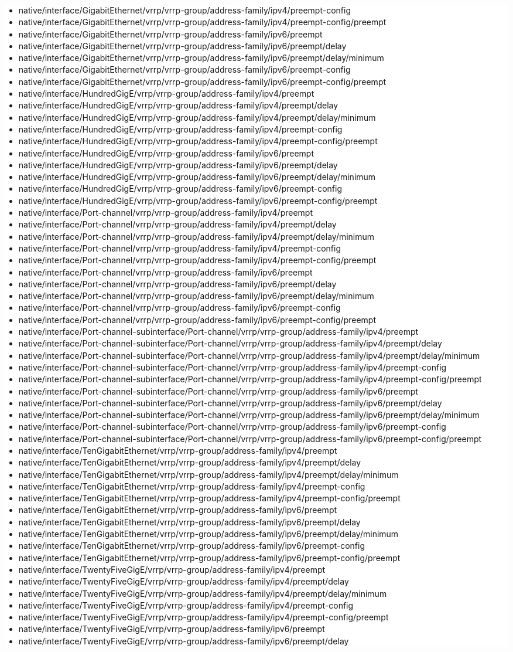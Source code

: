 - native/interface/GigabitEthernet/vrrp/vrrp-group/address-family/ipv4/preempt-config
- native/interface/GigabitEthernet/vrrp/vrrp-group/address-family/ipv4/preempt-config/preempt
- native/interface/GigabitEthernet/vrrp/vrrp-group/address-family/ipv6/preempt
- native/interface/GigabitEthernet/vrrp/vrrp-group/address-family/ipv6/preempt/delay
- native/interface/GigabitEthernet/vrrp/vrrp-group/address-family/ipv6/preempt/delay/minimum
- native/interface/GigabitEthernet/vrrp/vrrp-group/address-family/ipv6/preempt-config
- native/interface/GigabitEthernet/vrrp/vrrp-group/address-family/ipv6/preempt-config/preempt
- native/interface/HundredGigE/vrrp/vrrp-group/address-family/ipv4/preempt
- native/interface/HundredGigE/vrrp/vrrp-group/address-family/ipv4/preempt/delay
- native/interface/HundredGigE/vrrp/vrrp-group/address-family/ipv4/preempt/delay/minimum
- native/interface/HundredGigE/vrrp/vrrp-group/address-family/ipv4/preempt-config
- native/interface/HundredGigE/vrrp/vrrp-group/address-family/ipv4/preempt-config/preempt
- native/interface/HundredGigE/vrrp/vrrp-group/address-family/ipv6/preempt
- native/interface/HundredGigE/vrrp/vrrp-group/address-family/ipv6/preempt/delay
- native/interface/HundredGigE/vrrp/vrrp-group/address-family/ipv6/preempt/delay/minimum
- native/interface/HundredGigE/vrrp/vrrp-group/address-family/ipv6/preempt-config
- native/interface/HundredGigE/vrrp/vrrp-group/address-family/ipv6/preempt-config/preempt
- native/interface/Port-channel/vrrp/vrrp-group/address-family/ipv4/preempt
- native/interface/Port-channel/vrrp/vrrp-group/address-family/ipv4/preempt/delay
- native/interface/Port-channel/vrrp/vrrp-group/address-family/ipv4/preempt/delay/minimum
- native/interface/Port-channel/vrrp/vrrp-group/address-family/ipv4/preempt-config
- native/interface/Port-channel/vrrp/vrrp-group/address-family/ipv4/preempt-config/preempt
- native/interface/Port-channel/vrrp/vrrp-group/address-family/ipv6/preempt
- native/interface/Port-channel/vrrp/vrrp-group/address-family/ipv6/preempt/delay
- native/interface/Port-channel/vrrp/vrrp-group/address-family/ipv6/preempt/delay/minimum
- native/interface/Port-channel/vrrp/vrrp-group/address-family/ipv6/preempt-config
- native/interface/Port-channel/vrrp/vrrp-group/address-family/ipv6/preempt-config/preempt
- native/interface/Port-channel-subinterface/Port-channel/vrrp/vrrp-group/address-family/ipv4/preempt
- native/interface/Port-channel-subinterface/Port-channel/vrrp/vrrp-group/address-family/ipv4/preempt/delay
- native/interface/Port-channel-subinterface/Port-channel/vrrp/vrrp-group/address-family/ipv4/preempt/delay/minimum
- native/interface/Port-channel-subinterface/Port-channel/vrrp/vrrp-group/address-family/ipv4/preempt-config
- native/interface/Port-channel-subinterface/Port-channel/vrrp/vrrp-group/address-family/ipv4/preempt-config/preempt
- native/interface/Port-channel-subinterface/Port-channel/vrrp/vrrp-group/address-family/ipv6/preempt
- native/interface/Port-channel-subinterface/Port-channel/vrrp/vrrp-group/address-family/ipv6/preempt/delay
- native/interface/Port-channel-subinterface/Port-channel/vrrp/vrrp-group/address-family/ipv6/preempt/delay/minimum
- native/interface/Port-channel-subinterface/Port-channel/vrrp/vrrp-group/address-family/ipv6/preempt-config
- native/interface/Port-channel-subinterface/Port-channel/vrrp/vrrp-group/address-family/ipv6/preempt-config/preempt
- native/interface/TenGigabitEthernet/vrrp/vrrp-group/address-family/ipv4/preempt
- native/interface/TenGigabitEthernet/vrrp/vrrp-group/address-family/ipv4/preempt/delay
- native/interface/TenGigabitEthernet/vrrp/vrrp-group/address-family/ipv4/preempt/delay/minimum
- native/interface/TenGigabitEthernet/vrrp/vrrp-group/address-family/ipv4/preempt-config
- native/interface/TenGigabitEthernet/vrrp/vrrp-group/address-family/ipv4/preempt-config/preempt
- native/interface/TenGigabitEthernet/vrrp/vrrp-group/address-family/ipv6/preempt
- native/interface/TenGigabitEthernet/vrrp/vrrp-group/address-family/ipv6/preempt/delay
- native/interface/TenGigabitEthernet/vrrp/vrrp-group/address-family/ipv6/preempt/delay/minimum
- native/interface/TenGigabitEthernet/vrrp/vrrp-group/address-family/ipv6/preempt-config
- native/interface/TenGigabitEthernet/vrrp/vrrp-group/address-family/ipv6/preempt-config/preempt
- native/interface/TwentyFiveGigE/vrrp/vrrp-group/address-family/ipv4/preempt
- native/interface/TwentyFiveGigE/vrrp/vrrp-group/address-family/ipv4/preempt/delay
- native/interface/TwentyFiveGigE/vrrp/vrrp-group/address-family/ipv4/preempt/delay/minimum
- native/interface/TwentyFiveGigE/vrrp/vrrp-group/address-family/ipv4/preempt-config
- native/interface/TwentyFiveGigE/vrrp/vrrp-group/address-family/ipv4/preempt-config/preempt
- native/interface/TwentyFiveGigE/vrrp/vrrp-group/address-family/ipv6/preempt
- native/interface/TwentyFiveGigE/vrrp/vrrp-group/address-family/ipv6/preempt/delay
